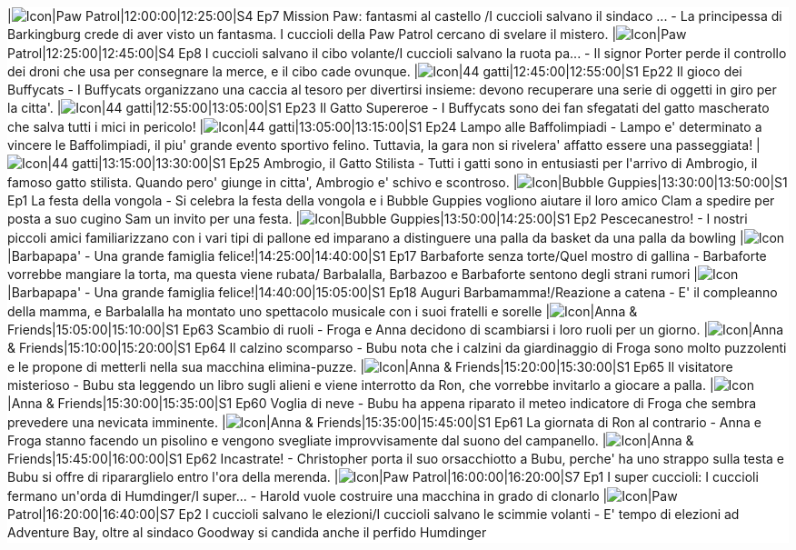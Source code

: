 |![Icon](https://guidatv.sky.it/uuid/0639ee8e-a00f-42f1-a1ab-5f0b706df723/cover?md5ChecksumParam=2a92c34e21da00b13cfda3f7820b73f9)|Paw Patrol|12:00:00|12:25:00|S4 Ep7 Mission Paw: fantasmi al castello /I cuccioli salvano il sindaco ... - La principessa di Barkingburg crede di aver visto un fantasma. I cuccioli della Paw Patrol cercano di svelare il mistero.
|![Icon](https://guidatv.sky.it/uuid/0639ee8e-a00f-42f1-a1ab-5f0b706df723/cover?md5ChecksumParam=2a92c34e21da00b13cfda3f7820b73f9)|Paw Patrol|12:25:00|12:45:00|S4 Ep8 I cuccioli salvano il cibo volante/I cuccioli salvano la ruota pa... - Il signor Porter perde il controllo dei droni che usa per consegnare la merce, e il cibo cade ovunque.
|![Icon](https://guidatv.sky.it/uuid/02af7dce-836b-43fe-9ee4-c9489bbb9905/cover?md5ChecksumParam=b4cc484619be8db2ce4f69eeb370d68a)|44 gatti|12:45:00|12:55:00|S1 Ep22 Il gioco dei Buffycats - I Buffycats organizzano una caccia al tesoro per divertirsi insieme: devono recuperare una serie di oggetti in giro per la citta&#039;.
|![Icon](https://guidatv.sky.it/uuid/02af7dce-836b-43fe-9ee4-c9489bbb9905/cover?md5ChecksumParam=b4cc484619be8db2ce4f69eeb370d68a)|44 gatti|12:55:00|13:05:00|S1 Ep23 Il Gatto Supereroe - I Buffycats sono dei fan sfegatati del gatto mascherato che salva tutti i mici in pericolo!
|![Icon](https://guidatv.sky.it/uuid/02af7dce-836b-43fe-9ee4-c9489bbb9905/cover?md5ChecksumParam=b4cc484619be8db2ce4f69eeb370d68a)|44 gatti|13:05:00|13:15:00|S1 Ep24 Lampo alle Baffolimpiadi - Lampo e&#039; determinato a vincere le Baffolimpiadi, il piu&#039; grande evento sportivo felino. Tuttavia, la gara non si rivelera&#039; affatto essere una passeggiata!
|![Icon](https://guidatv.sky.it/uuid/02af7dce-836b-43fe-9ee4-c9489bbb9905/cover?md5ChecksumParam=b4cc484619be8db2ce4f69eeb370d68a)|44 gatti|13:15:00|13:30:00|S1 Ep25 Ambrogio, il Gatto Stilista - Tutti i gatti sono in entusiasti per l&#039;arrivo di Ambrogio, il famoso gatto stilista. Quando pero&#039; giunge in citta&#039;, Ambrogio e&#039; schivo e scontroso.
|![Icon](https://guidatv.sky.it/uuid/020c3d93-abfd-4957-867e-ffc1c2ea3ef0/cover?md5ChecksumParam=faa275d99aec73bbb3b6ece5b4c1b4fc)|Bubble Guppies|13:30:00|13:50:00|S1 Ep1 La festa della vongola - Si celebra la festa della vongola e i Bubble Guppies vogliono aiutare il loro amico Clam a spedire per posta a suo cugino Sam un invito per una festa.
|![Icon](https://guidatv.sky.it/uuid/020c3d93-abfd-4957-867e-ffc1c2ea3ef0/cover?md5ChecksumParam=faa275d99aec73bbb3b6ece5b4c1b4fc)|Bubble Guppies|13:50:00|14:25:00|S1 Ep2 Pescecanestro! - I nostri piccoli amici familiarizzano con i vari tipi di pallone ed imparano a distinguere una palla da basket da una palla da bowling
|![Icon](https://guidatv.sky.it/uuid/08b4cc8c-1516-4464-af81-e94721ef9972/cover?md5ChecksumParam=f5017b9fc50bc66da8a8998896f1c9c4)|Barbapapa&#039; - Una grande famiglia felice!|14:25:00|14:40:00|S1 Ep17 Barbaforte senza torte/Quel mostro di gallina - Barbaforte vorrebbe mangiare la torta, ma questa viene rubata/ Barbalalla, Barbazoo e Barbaforte sentono degli strani rumori
|![Icon](https://guidatv.sky.it/uuid/08b4cc8c-1516-4464-af81-e94721ef9972/cover?md5ChecksumParam=f5017b9fc50bc66da8a8998896f1c9c4)|Barbapapa&#039; - Una grande famiglia felice!|14:40:00|15:05:00|S1 Ep18 Auguri Barbamamma!/Reazione a catena - E&#039; il compleanno della mamma, e Barbalalla ha montato uno spettacolo musicale con i suoi fratelli e sorelle
|![Icon](https://guidatv.sky.it/uuid/01f5d0f4-f6ab-4420-b93f-d66c716ef772/cover?md5ChecksumParam=e760e2faef4776db753cbc2aff801fda)|Anna &amp; Friends|15:05:00|15:10:00|S1 Ep63 Scambio di ruoli - Froga e Anna decidono di scambiarsi i loro ruoli per un giorno.
|![Icon](https://guidatv.sky.it/uuid/01f5d0f4-f6ab-4420-b93f-d66c716ef772/cover?md5ChecksumParam=e760e2faef4776db753cbc2aff801fda)|Anna &amp; Friends|15:10:00|15:20:00|S1 Ep64 Il calzino scomparso - Bubu nota che i calzini da giardinaggio di Froga sono molto puzzolenti e le propone di metterli nella sua macchina elimina-puzze.
|![Icon](https://guidatv.sky.it/uuid/01f5d0f4-f6ab-4420-b93f-d66c716ef772/cover?md5ChecksumParam=e760e2faef4776db753cbc2aff801fda)|Anna &amp; Friends|15:20:00|15:30:00|S1 Ep65 Il visitatore misterioso - Bubu sta leggendo un libro sugli alieni e viene interrotto da Ron, che vorrebbe invitarlo a giocare a palla.
|![Icon](https://guidatv.sky.it/uuid/01f5d0f4-f6ab-4420-b93f-d66c716ef772/cover?md5ChecksumParam=e760e2faef4776db753cbc2aff801fda)|Anna &amp; Friends|15:30:00|15:35:00|S1 Ep60 Voglia di neve - Bubu ha appena riparato il meteo indicatore di Froga che sembra prevedere una nevicata imminente.
|![Icon](https://guidatv.sky.it/uuid/01f5d0f4-f6ab-4420-b93f-d66c716ef772/cover?md5ChecksumParam=e760e2faef4776db753cbc2aff801fda)|Anna &amp; Friends|15:35:00|15:45:00|S1 Ep61 La giornata di Ron al contrario - Anna e Froga stanno facendo un pisolino e vengono svegliate improvvisamente dal suono del campanello.
|![Icon](https://guidatv.sky.it/uuid/01f5d0f4-f6ab-4420-b93f-d66c716ef772/cover?md5ChecksumParam=e760e2faef4776db753cbc2aff801fda)|Anna &amp; Friends|15:45:00|16:00:00|S1 Ep62 Incastrate! - Christopher porta il suo orsacchiotto a Bubu, perche&#039; ha uno strappo sulla testa e Bubu si offre di ripararglielo entro l&#039;ora della merenda.
|![Icon](https://guidatv.sky.it/uuid/0cde4500-6a75-450b-af68-f1ca44d03e55/cover?md5ChecksumParam=a775fcc924a7711e7bf00340549b94ba)|Paw Patrol|16:00:00|16:20:00|S7 Ep1 I super cuccioli: I cuccioli fermano un&#039;orda di Humdinger/I super... - Harold vuole costruire una macchina in grado di clonarlo
|![Icon](https://guidatv.sky.it/uuid/0cde4500-6a75-450b-af68-f1ca44d03e55/cover?md5ChecksumParam=a775fcc924a7711e7bf00340549b94ba)|Paw Patrol|16:20:00|16:40:00|S7 Ep2 I cuccioli salvano le elezioni/I cuccioli salvano le scimmie volanti - E&#039; tempo di elezioni ad Adventure Bay, oltre al sindaco Goodway si candida anche il perfido Humdinger